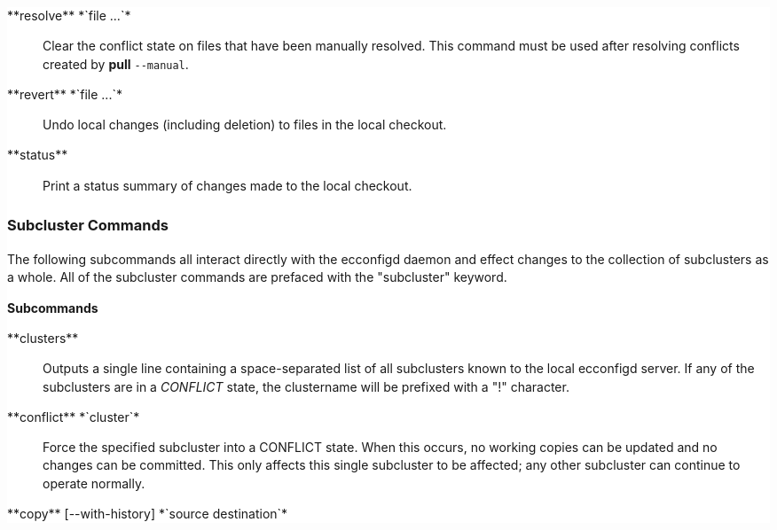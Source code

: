 </dd>

<dt>**resolve** *`file ...`* </dt>

<dd>

Clear the conflict state on files that have been manually resolved. This command must be used after resolving conflicts created by **pull** `--manual`.

</dd>

<dt>**revert** *`file ...`* </dt>

<dd>

Undo local changes (including deletion) to files in the local checkout.

</dd>

<dt>**status**</dt>

<dd>

Print a status summary of changes made to the local checkout.

</dd>

</dl>

<a name="idp14685584"></a>
### Subcluster Commands

The following subcommands all interact directly with the ecconfigd daemon and effect changes to the collection of subclusters as a whole. All of the subcluster commands are prefaced with the "subcluster" keyword.

<a name="idp14687456"></a>**Subcommands**

<dl class="variablelist">

<dt>**clusters**</dt>

<dd>

Outputs a single line containing a space-separated list of all subclusters known to the local ecconfigd server. If any of the subclusters are in a *CONFLICT* state, the clustername will be prefixed with a "!" character.

</dd>

<dt>**conflict** *`cluster`*</dt>

<dd>

Force the specified subcluster into a CONFLICT state. When this occurs, no working copies can be updated and no changes can be committed. This only affects this single subcluster to be affected; any other subcluster can continue to operate normally.

</dd>

<dt>**copy** [--with-history] *`source destination`* </dt>

<dd>
